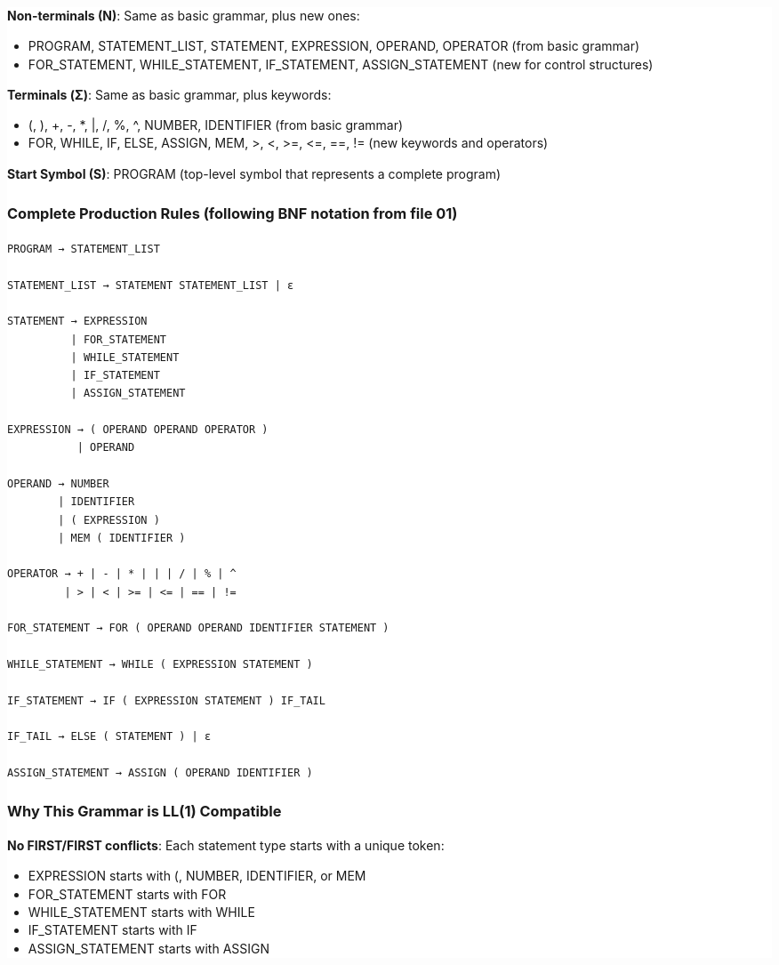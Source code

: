 **Non-terminals (N)**: Same as basic grammar, plus new ones:
- PROGRAM, STATEMENT_LIST, STATEMENT, EXPRESSION, OPERAND, OPERATOR (from basic grammar)
- FOR_STATEMENT, WHILE_STATEMENT, IF_STATEMENT, ASSIGN_STATEMENT (new for control structures)

**Terminals (Σ)**: Same as basic grammar, plus keywords:
- (, ), +, -, *, |, /, %, ^, NUMBER, IDENTIFIER (from basic grammar)
- FOR, WHILE, IF, ELSE, ASSIGN, MEM, >, <, >=, <=, ==, != (new keywords and operators)

**Start Symbol (S)**: PROGRAM (top-level symbol that represents a complete program)

### Complete Production Rules (following BNF notation from file 01)

```
PROGRAM → STATEMENT_LIST

STATEMENT_LIST → STATEMENT STATEMENT_LIST | ε

STATEMENT → EXPRESSION
          | FOR_STATEMENT
          | WHILE_STATEMENT
          | IF_STATEMENT
          | ASSIGN_STATEMENT

EXPRESSION → ( OPERAND OPERAND OPERATOR )
           | OPERAND

OPERAND → NUMBER
        | IDENTIFIER
        | ( EXPRESSION )
        | MEM ( IDENTIFIER )

OPERATOR → + | - | * | | | / | % | ^
         | > | < | >= | <= | == | !=

FOR_STATEMENT → FOR ( OPERAND OPERAND IDENTIFIER STATEMENT )

WHILE_STATEMENT → WHILE ( EXPRESSION STATEMENT )

IF_STATEMENT → IF ( EXPRESSION STATEMENT ) IF_TAIL

IF_TAIL → ELSE ( STATEMENT ) | ε

ASSIGN_STATEMENT → ASSIGN ( OPERAND IDENTIFIER )
```

### Why This Grammar is LL(1) Compatible

**No FIRST/FIRST conflicts**: Each statement type starts with a unique token:
- EXPRESSION starts with (, NUMBER, IDENTIFIER, or MEM
- FOR_STATEMENT starts with FOR
- WHILE_STATEMENT starts with WHILE
- IF_STATEMENT starts with IF
- ASSIGN_STATEMENT starts with ASSIGN
